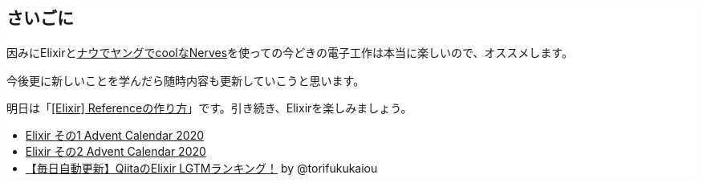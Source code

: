 ## さいごに

因みにElixirと[ナウでヤングでcoolなNerves](https://www2.slideshare.net/takasehideki/elixiriotcoolnerves-236780506)を使っての今どきの電子工作は本当に楽しいので、オススメします。

今後更に新しいことを学んだら随時内容も更新していこうと思います。

明日は「[[Elixir] Referenceの作り方](https://qiita.com/mnishiguchi/items/4d982a16c2448790cad4)」です。引き続き、Elixirを楽しみましょう。

- [Elixir その1 Advent Calendar 2020](https://qiita.com/advent-calendar/2020/elixir) 
- [Elixir その2 Advent Calendar 2020](https://qiita.com/advent-calendar/2020/elixir2) 
- [【毎日自動更新】QiitaのElixir LGTMランキング！](https://qiita.com/torifukukaiou/items/1edb3e961acf002478fd) by @torifukukaiou
